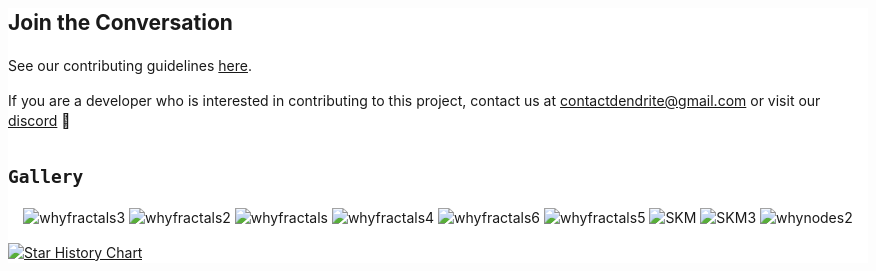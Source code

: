 ## Join the Conversation
See our contributing guidelines [here](https://github.com/satellitecomponent/Neurite/tree/local-ai).

If you are a developer who is interested in contributing to this project, contact us at contactdendrite@gmail.com or visit our  [discord](https://discord.gg/6fdmDF8SmT) 🔗

## `Gallery`

<p align="center">
    <img src="https://github.com/satellitecomponent/Neurite/assets/129367899/87816cad-1151-4f1a-8c66-ba5a5bd0b81e" alt="whyfractals3" width="70%">
    <img src="https://github.com/satellitecomponent/Neurite/assets/129367899/e77b2866-db77-41e9-ba08-e55d29f77404" alt="whyfractals2" width="70%">
   <img src="https://github.com/satellitecomponent/Neurite/assets/129367899/795da35f-93f3-471d-a4fa-26decec75168" alt="whyfractals" width="70%">
   <img src="https://github.com/satellitecomponent/Neurite/assets/129367899/7593dbcf-1eb7-415b-9f83-b817229f0c17" alt="whyfractals4" width="70%">
    <img src="https://github.com/satellitecomponent/Neurite/assets/129367899/d5800897-1eb8-4113-8a9e-75ce029eb67a" alt="whyfractals6" width="70%">
  <img src="https://github.com/satellitecomponent/Neurite/assets/129367899/fd7a9cb3-9ea6-435c-9b88-3d0189e6a304" alt="whyfractals5" width="70%">
             <img src="https://github.com/satellitecomponent/Neurite/assets/129367899/5504ea4e-7e73-4d9d-80d3-af411c615aea" alt="SKM" width="70%">
  <img src="https://github.com/satellitecomponent/Neurite/assets/129367899/4f93af1b-895c-48a5-8e7c-2da5cbddd6ac" alt="SKM3" width="70%">
  <img src="https://github.com/satellitecomponent/Neurite/assets/129367899/02871c35-7f93-4226-87aa-4adcc296e0a8" alt="whynodes2" height="400">
</p>
<a href="https://star-history.com/#satellitecomponent/Neurite&Date">

 <picture>
   <source media="(prefers-color-scheme: dark)" srcset="https://api.star-history.com/svg?repos=satellitecomponent/Neurite&type=Date&theme=dark" />
   <source media="(prefers-color-scheme: light)" srcset="https://api.star-history.com/svg?repos=satellitecomponent/Neurite&type=Date" />
   <img alt="Star History Chart" src="https://api.star-history.com/svg?repos=satellitecomponent/Neurite&type=Date" />
 </picture>

</a>


